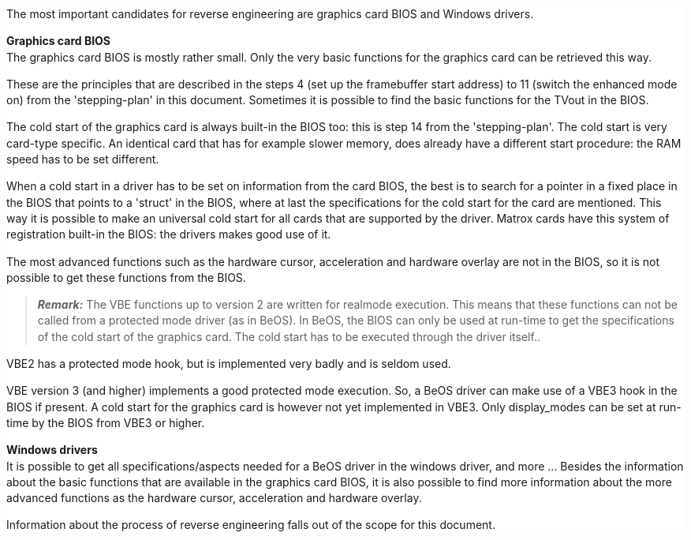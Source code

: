<p>The most important candidates for reverse engineering are graphics card BIOS and Windows drivers. </p>

<p><b>Graphics card BIOS</b><br />
The graphics card BIOS is mostly rather small. Only the very basic functions for the graphics card can be retrieved this way.</p>

<p>These are the principles that are described in the steps 4 (set up the framebuffer start address) to 11 (switch the enhanced mode on) from the 'stepping-plan' in this document. Sometimes it is possible to find the basic functions for the TVout in the BIOS. </p>

<p>The cold start of the graphics card is always built-in the BIOS too: this is step 14 from the 'stepping-plan'. The cold start is very card-type specific. An identical card that has for example slower memory, does already have a different start procedure: the RAM speed has to be set different. </p>

<p>When a cold start in a driver has to be set on information from the card BIOS, the best is to search for a pointer in a fixed place in the BIOS that points to a 'struct' in the BIOS, where at last the specifications for the cold start for the card are mentioned. This way it is possible to make an universal cold start for all cards that are supported by the driver. Matrox cards have this system of registration built-in the BIOS: the drivers makes good use of it. </p>

<p>The most advanced functions such as the hardware cursor, acceleration and hardware overlay are not in the BIOS, so it is not possible to get these functions from the BIOS. </p>

<blockquote><strong><i>Remark:</i></strong> The VBE functions up to version 2 are written for realmode execution. This means that these functions can not be called from a protected mode driver (as in BeOS). In BeOS, the BIOS can only be used at run-time to get the specifications of the cold start of the graphics card. The cold start has to be executed through the driver itself..
</blockquote>

<p>VBE2 has a protected mode hook, but is implemented very badly and is seldom used. </p>

<p>VBE version 3 (and higher) implements a good protected mode execution. So, a BeOS driver can make use of a VBE3 hook in the BIOS if present. A cold start for the graphics card is however not yet implemented in VBE3. Only display_modes can be set at run-time by the BIOS from VBE3 or higher. </p>


<p><b>Windows drivers</b><br />
It is possible to get all specifications/aspects needed for a BeOS driver in the windows driver, and more ... Besides the information about the basic functions that are available in the graphics card BIOS, it is also possible to find more information about the more advanced functions as the hardware cursor, acceleration and hardware overlay. </p>


<p>Information about the process of reverse engineering falls out of the scope for this document.</p>
